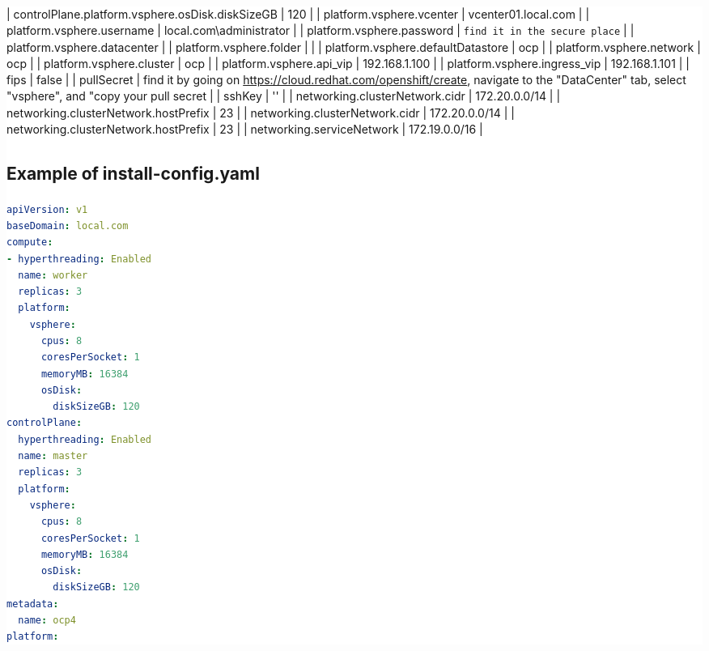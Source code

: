 | controlPlane.platform.vsphere.osDisk.diskSizeGB | 120 |
| platform.vsphere.vcenter |  vcenter01.local.com |
| platform.vsphere.username | local.com\administrator |
| platform.vsphere.password  | `find it in the secure place` |
| platform.vsphere.datacenter | 
| platform.vsphere.folder |  |
| platform.vsphere.defaultDatastore | ocp |
| platform.vsphere.network |  ocp |
| platform.vsphere.cluster |  ocp |
| platform.vsphere.api_vip | 192.168.1.100 |
| platform.vsphere.ingress_vip | 192.168.1.101 |
| fips | false |
| pullSecret | find it by going on https://cloud.redhat.com/openshift/create, navigate to the "DataCenter" tab, select "vsphere", and "copy your pull secret |
| sshKey | '' |
| networking.clusterNetwork.cidr |  172.20.0.0/14 |
| networking.clusterNetwork.hostPrefix |  23 |
| networking.clusterNetwork.cidr |  172.20.0.0/14 |
| networking.clusterNetwork.hostPrefix |  23 |
| networking.serviceNetwork | 172.19.0.0/16 |


## Example of install-config.yaml

```yaml
apiVersion: v1
baseDomain: local.com
compute:
- hyperthreading: Enabled
  name: worker
  replicas: 3
  platform:
    vsphere:
      cpus: 8
      coresPerSocket: 1
      memoryMB: 16384
      osDisk:
        diskSizeGB: 120
controlPlane:
  hyperthreading: Enabled
  name: master
  replicas: 3
  platform:
    vsphere:
      cpus: 8
      coresPerSocket: 1
      memoryMB: 16384
      osDisk:
        diskSizeGB: 120
metadata:
  name: ocp4
platform:
```
